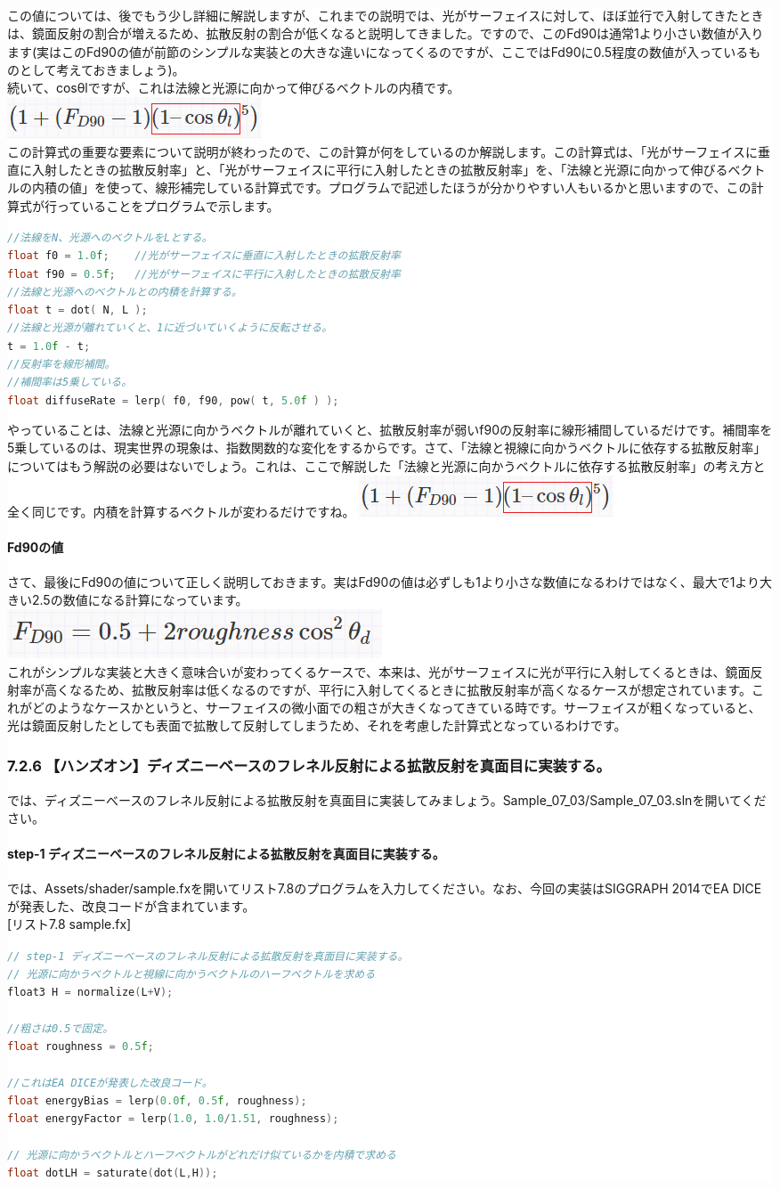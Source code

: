 この値については、後でもう少し詳細に解説しますが、これまでの説明では、光がサーフェイスに対して、ほぼ並行で入射してきたときは、鏡面反射の割合が増えるため、拡散反射の割合が低くなると説明してきました。ですので、このFd90は通常1より小さい数値が入ります(実はこのFd90の値が前節のシンプルな実装との大きな違いになってくるのですが、ここではFd90に0.5程度の数値が入っているものとして考えておきましょう)。</br>
続いて、cosθlですが、これは法線と光源に向かって伸びるベクトルの内積です。</br>
<img src="fig/math_6.png"></img></br>
この計算式の重要な要素について説明が終わったので、この計算が何をしているのか解説します。この計算式は、「光がサーフェイスに垂直に入射したときの拡散反射率」と、「光がサーフェイスに平行に入射したときの拡散反射率」を、「法線と光源に向かって伸びるベクトルの内積の値」を使って、線形補完している計算式です。プログラムで記述したほうが分かりやすい人もいるかと思いますので、この計算式が行っていることをプログラムで示します。</br>

```cpp
//法線をN、光源へのベクトルをLとする。
float f0 = 1.0f;	//光がサーフェイスに垂直に入射したときの拡散反射率
float f90 = 0.5f;	//光がサーフェイスに平行に入射したときの拡散反射率
//法線と光源へのベクトルとの内積を計算する。
float t = dot( N, L );
//法線と光源が離れていくと、1に近づいていくように反転させる。
t = 1.0f - t;
//反射率を線形補間。
//補間率は5乗している。
float diffuseRate = lerp( f0, f90, pow( t, 5.0f ) );
```

やっていることは、法線と光源に向かうベクトルが離れていくと、拡散反射率が弱いf90の反射率に線形補間しているだけです。補間率を5乗しているのは、現実世界の現象は、指数関数的な変化をするからです。さて、「法線と視線に向かうベクトルに依存する拡散反射率」についてはもう解説の必要はないでしょう。これは、ここで解説した「法線と光源に向かうベクトルに依存する拡散反射率」の考え方と全く同じです。内積を計算するベクトルが変わるだけですね。
<img src="fig/math_6.png"></img></br>

#### Fd90の値
さて、最後にFd90の値について正しく説明しておきます。実はFd90の値は必ずしも1より小さな数値になるわけではなく、最大で1より大きい2.5の数値になる計算になっています。</br>
<img src="fig/math_7.png"></img></br>
これがシンプルな実装と大きく意味合いが変わってくるケースで、本来は、光がサーフェイスに光が平行に入射してくるときは、鏡面反射率が高くなるため、拡散反射率は低くなるのですが、平行に入射してくるときに拡散反射率が高くなるケースが想定されています。これがどのようなケースかというと、サーフェイスの微小面での粗さが大きくなってきている時です。サーフェイスが粗くなっていると、光は鏡面反射したとしても表面で拡散して反射してしまうため、それを考慮した計算式となっているわけです。

### 7.2.6 【ハンズオン】ディズニーベースのフレネル反射による拡散反射を真面目に実装する。
では、ディズニーべースのフレネル反射による拡散反射を真面目に実装してみましょう。Sample_07_03/Sample_07_03.slnを開いてください。
#### step-1 ディズニーベースのフレネル反射による拡散反射を真面目に実装する。

では、Assets/shader/sample.fxを開いてリスト7.8のプログラムを入力してください。なお、今回の実装はSIGGRAPH 2014でEA DICEが発表した、改良コードが含まれています。</br>
[リスト7.8 sample.fx]
```cpp
// step-1 ディズニーベースのフレネル反射による拡散反射を真面目に実装する。
// 光源に向かうベクトルと視線に向かうベクトルのハーフベクトルを求める
float3 H = normalize(L+V);

//粗さは0.5で固定。
float roughness = 0.5f;

//これはEA DICEが発表した改良コード。
float energyBias = lerp(0.0f, 0.5f, roughness);
float energyFactor = lerp(1.0, 1.0/1.51, roughness);

// 光源に向かうベクトルとハーフベクトルがどれだけ似ているかを内積で求める
float dotLH = saturate(dot(L,H));
```